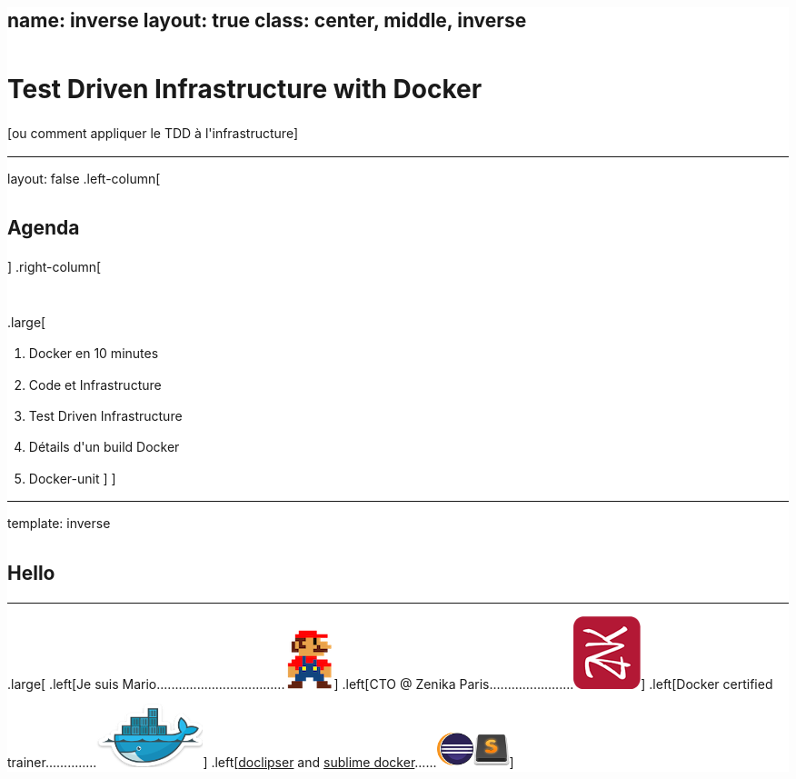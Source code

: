 name: inverse
layout: true
class: center, middle, inverse
---

# Test Driven Infrastructure with Docker
[ou comment appliquer le TDD à l'infrastructure]

---
layout: false
.left-column[
  ## Agenda
]
.right-column[
<br><br><br>
.large[

1. Docker en 10 minutes

2. Code et Infrastructure

3. Test Driven Infrastructure

4. Détails d'un build Docker

7. Docker-unit
]
]

---

template: inverse

## Hello

---


.large[
.left[Je suis Mario...................................![mario](images/mario_pixels.png)]
.left[CTO @ Zenika Paris.......................![zenika](images/zenika.png)]
.left[Docker certified trainer..............![docker](images/docker.png)]
.left[[doclipser](https://github.com/domeide/doclipser) and [sublime docker](https://github.com/domeide/sublime-docker)......![eclipse](images/eclipse.png)![sublimetext](images/sublimetext-large.png)]
